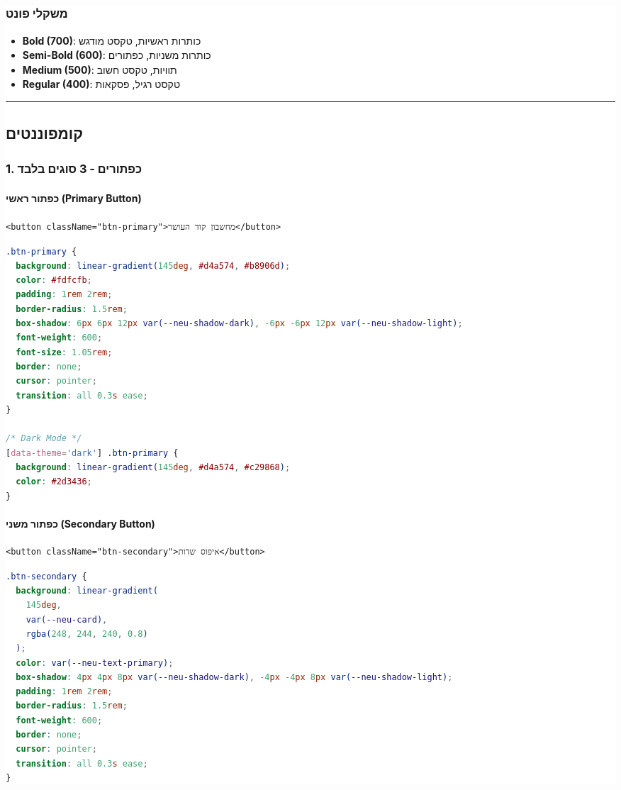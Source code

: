 ### משקלי פונט

- **Bold (700)**: כותרות ראשיות, טקסט מודגש
- **Semi-Bold (600)**: כותרות משניות, כפתורים
- **Medium (500)**: תוויות, טקסט חשוב
- **Regular (400)**: טקסט רגיל, פסקאות

---

## קומפוננטים

### 1. כפתורים - 3 סוגים בלבד

#### כפתור ראשי (Primary Button)

```tsx
<button className="btn-primary">מחשבון קוד העושר</button>
```

```css
.btn-primary {
  background: linear-gradient(145deg, #d4a574, #b8906d);
  color: #fdfcfb;
  padding: 1rem 2rem;
  border-radius: 1.5rem;
  box-shadow: 6px 6px 12px var(--neu-shadow-dark), -6px -6px 12px var(--neu-shadow-light);
  font-weight: 600;
  font-size: 1.05rem;
  border: none;
  cursor: pointer;
  transition: all 0.3s ease;
}

/* Dark Mode */
[data-theme='dark'] .btn-primary {
  background: linear-gradient(145deg, #d4a574, #c29868);
  color: #2d3436;
}
```

#### כפתור משני (Secondary Button)

```tsx
<button className="btn-secondary">איפוס שדות</button>
```

```css
.btn-secondary {
  background: linear-gradient(
    145deg,
    var(--neu-card),
    rgba(248, 244, 240, 0.8)
  );
  color: var(--neu-text-primary);
  box-shadow: 4px 4px 8px var(--neu-shadow-dark), -4px -4px 8px var(--neu-shadow-light);
  padding: 1rem 2rem;
  border-radius: 1.5rem;
  font-weight: 600;
  border: none;
  cursor: pointer;
  transition: all 0.3s ease;
}
```
